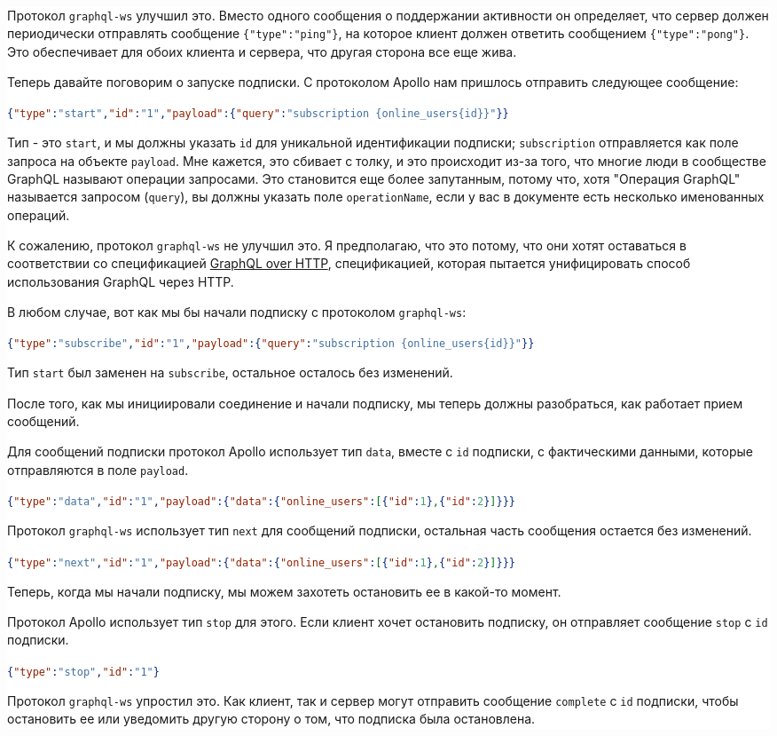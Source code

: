 Протокол `graphql-ws` улучшил это. Вместо одного сообщения о поддержании активности он определяет, что сервер должен периодически отправлять сообщение `{"type":"ping"}`, на которое клиент должен ответить сообщением `{"type":"pong"}`. Это обеспечивает для обоих клиента и сервера, что другая сторона все еще жива.

Теперь давайте поговорим о запуске подписки. С протоколом Apollo нам пришлось отправить следующее сообщение:

```json
{"type":"start","id":"1","payload":{"query":"subscription {online_users{id}}"}}
```

Тип - это `start`, и мы должны указать `id` для уникальной идентификации подписки; `subscription` отправляется как поле запроса на объекте `payload`. Мне кажется, это сбивает с толку, и это происходит из-за того, что многие люди в сообществе GraphQL называют операции запросами. Это становится еще более запутанным, потому что, хотя "Операция GraphQL" называется запросом (`query`), вы должны указать поле `operationName`, если у вас в документе есть несколько именованных операций.

К сожалению, протокол `graphql-ws` не улучшил это. Я предполагаю, что это потому, что они хотят оставаться в соответствии со спецификацией [GraphQL over HTTP](https://github.com/graphql/graphql-over-http/blob/main/spec/GraphQLOverHTTP.md#request-parameters), спецификацией, которая пытается унифицировать способ использования GraphQL через HTTP.

В любом случае, вот как мы бы начали подписку с протоколом `graphql-ws`:

```json
{"type":"subscribe","id":"1","payload":{"query":"subscription {online_users{id}}"}}
```

Тип `start` был заменен на `subscribe`, остальное осталось без изменений.

После того, как мы инициировали соединение и начали подписку, мы теперь должны разобраться, как работает прием сообщений.

Для сообщений подписки протокол Apollo использует тип `data`, вместе с `id` подписки, с фактическими данными, которые отправляются в поле `payload`.

```json
{"type":"data","id":"1","payload":{"data":{"online_users":[{"id":1},{"id":2}]}}}
```

Протокол `graphql-ws` использует тип `next` для сообщений подписки, остальная часть сообщения остается без изменений.

```json
{"type":"next","id":"1","payload":{"data":{"online_users":[{"id":1},{"id":2}]}}}
```

Теперь, когда мы начали подписку, мы можем захотеть остановить ее в какой-то момент.

Протокол Apollo использует тип `stop` для этого. Если клиент хочет остановить подписку, он отправляет сообщение `stop` с `id` подписки.

```json
{"type":"stop","id":"1"}
```

Протокол `graphql-ws` упростил это. Как клиент, так и сервер могут отправить сообщение `complete` с `id` подписки, чтобы остановить ее или уведомить другую сторону о том, что подписка была остановлена.
